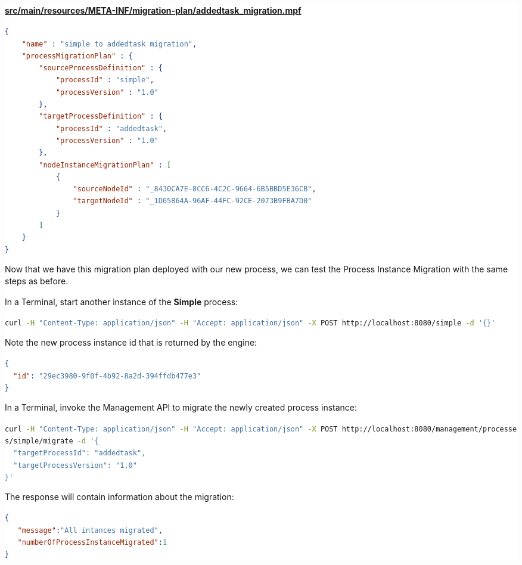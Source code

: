 **[src/main/resources/META-INF/migration-plan/addedtask_migration.mpf](src/main/resources/META-INF/migration-plan/addedtask_migration.mpf)**
```json
{
    "name" : "simple to addedtask migration",
    "processMigrationPlan" : {
        "sourceProcessDefinition" : {
            "processId" : "simple",
            "processVersion" : "1.0"
        },
        "targetProcessDefinition" : {
            "processId" : "addedtask",
            "processVersion" : "1.0"
        },
        "nodeInstanceMigrationPlan" : [
            {
                "sourceNodeId" : "_8430CA7E-8CC6-4C2C-9664-6B5BBD5E36CB",
                "targetNodeId" : "_1D65864A-96AF-44FC-92CE-2073B9FBA7D0"
            }
        ]
    }
}
```

Now that we have this migration plan deployed with our new process, we can test the Process Instance Migration with the same steps as before.

In a Terminal, start another instance of the **Simple** process:
```bash
curl -H "Content-Type: application/json" -H "Accept: application/json" -X POST http://localhost:8080/simple -d '{}'
```

Note the new process instance id that is returned by the engine:
```json
{
  "id": "29ec3980-9f0f-4b92-8a2d-394ffdb477e3"
}
```

In a Terminal, invoke the Management API to migrate the newly created process instance:
```bash
curl -H "Content-Type: application/json" -H "Accept: application/json" -X POST http://localhost:8080/management/processes/simple/migrate -d '{
  "targetProcessId": "addedtask",
  "targetProcessVersion": "1.0"
}'
```

The response will contain information about the migration:
```json
{
   "message":"All intances migrated",
   "numberOfProcessInstanceMigrated":1
}
```
